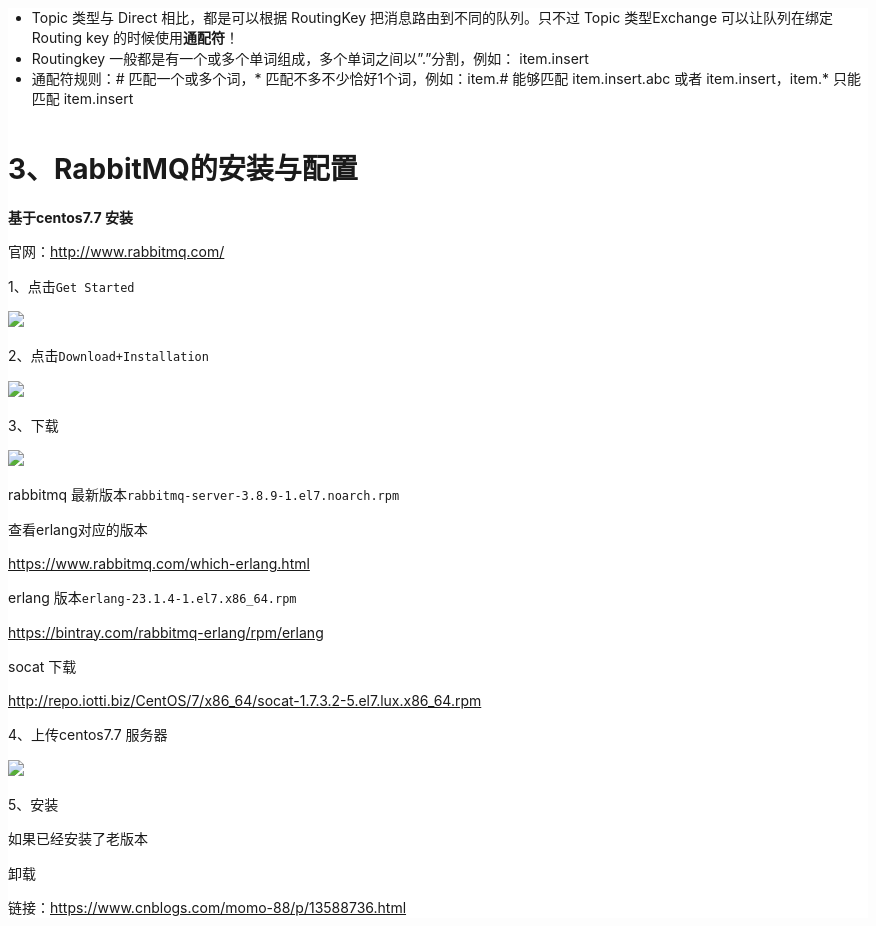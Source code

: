 
- Topic 类型与 Direct 相比，都是可以根据 RoutingKey 把消息路由到不同的队列。只不过 Topic 类型Exchange 可以让队列在绑定 Routing key 的时候使用**通配符**！
- Routingkey 一般都是有一个或多个单词组成，多个单词之间以”.”分割，例如： item.insert
- 通配符规则：# 匹配一个或多个词，* 匹配不多不少恰好1个词，例如：item.# 能够匹配 item.insert.abc 或者 item.insert，item.* 只能匹配 item.insert



# 3、RabbitMQ的安装与配置

**基于centos7.7 安装**

官网：http://www.rabbitmq.com/

1、点击`Get Started`  

<img src="https://note.youdao.com/yws/api/personal/file/D3FFB7790DA2424B9267F44259D185BF?method=download&shareKey=b5355e907be006f64085d6a16861d231">

2、点击`Download+Installation`

<img src="https://note.youdao.com/yws/api/personal/file/BB5B8324E9394D0EAC1694D566BB4CC5?method=download&shareKey=38b20097c7c0e54ca1093bb95df5222c">

3、下载

<img src="https://note.youdao.com/yws/api/personal/file/9441314EDD4147E9A358EA4CE92DAF5D?method=download&shareKey=e23ecdac997922724dc3fad88637d857">

rabbitmq 最新版本`rabbitmq-server-3.8.9-1.el7.noarch.rpm`



查看erlang对应的版本

https://www.rabbitmq.com/which-erlang.html



erlang 版本`erlang-23.1.4-1.el7.x86_64.rpm`

https://bintray.com/rabbitmq-erlang/rpm/erlang



socat 下载 

http://repo.iotti.biz/CentOS/7/x86_64/socat-1.7.3.2-5.el7.lux.x86_64.rpm



4、上传centos7.7 服务器

<img src="https://note.youdao.com/yws/api/personal/file/1505F33E8B214017B43F79922662ED48?method=download&shareKey=8c320ba0e32c68aa62a192f2474e9018">



5、安装

如果已经安装了老版本

卸载

链接：https://www.cnblogs.com/momo-88/p/13588736.html
